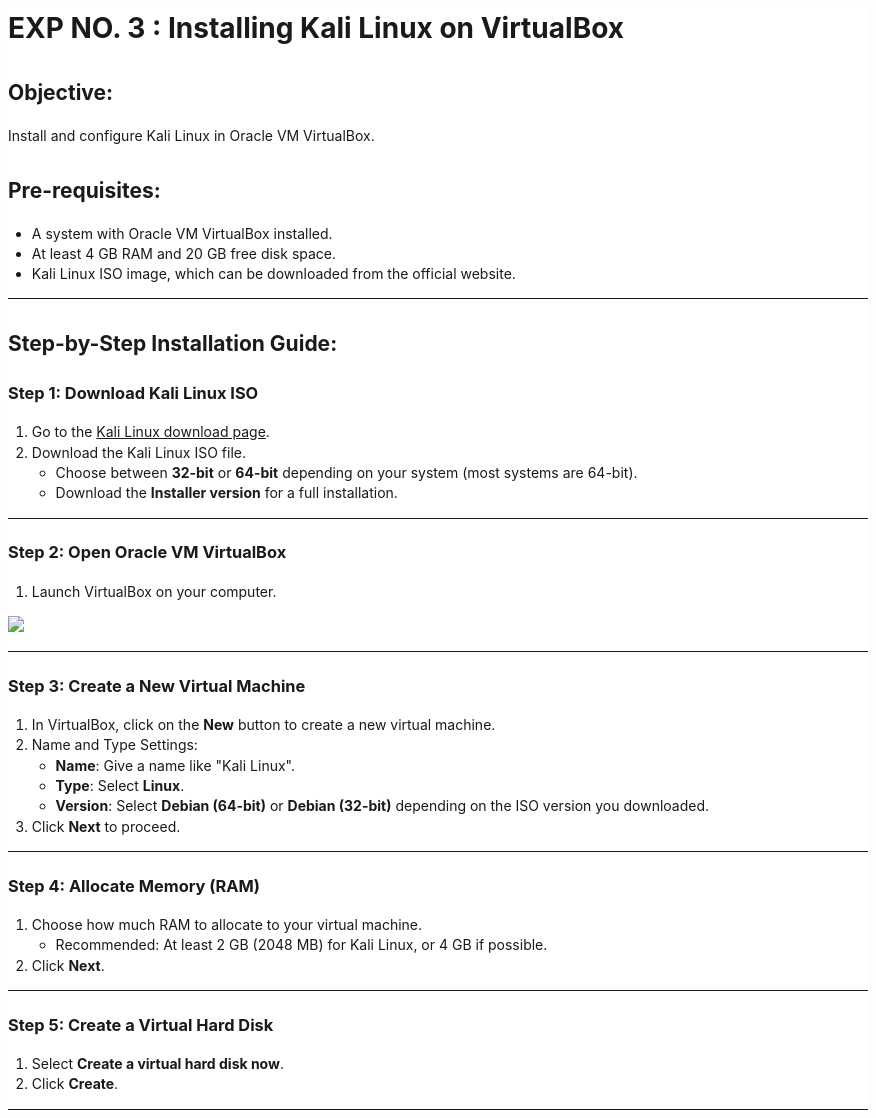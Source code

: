 # EXP NO. 3 : Installing Kali Linux on VirtualBox

## Objective:
Install and configure Kali Linux in Oracle VM VirtualBox.

## Pre-requisites:
- A system with Oracle VM VirtualBox installed.
- At least 4 GB RAM and 20 GB free disk space.
- Kali Linux ISO image, which can be downloaded from the official website.
---

## Step-by-Step Installation Guide:

### Step 1: Download Kali Linux ISO
1. Go to the [Kali Linux download page](https://www.kali.org/downloads/).
2. Download the Kali Linux ISO file.
   - Choose between **32-bit** or **64-bit** depending on your system (most systems are 64-bit).
   - Download the **Installer version** for a full installation.
---

### Step 2: Open Oracle VM VirtualBox
1. Launch VirtualBox on your computer.
<img src="https://github.com/user-attachments/assets/de807551-50dd-4024-8746-9dda684bc697" width="400">

---

### Step 3: Create a New Virtual Machine
1. In VirtualBox, click on the **New** button to create a new virtual machine.
2. Name and Type Settings:
   - **Name**: Give a name like "Kali Linux".
   - **Type**: Select **Linux**.
   - **Version**: Select **Debian (64-bit)** or **Debian (32-bit)** depending on the ISO version you downloaded.
3. Click **Next** to proceed.

---

### Step 4: Allocate Memory (RAM)
1. Choose how much RAM to allocate to your virtual machine.
   - Recommended: At least 2 GB (2048 MB) for Kali Linux, or 4 GB if possible.
2. Click **Next**.

---

### Step 5: Create a Virtual Hard Disk
1. Select **Create a virtual hard disk now**.
2. Click **Create**.

---